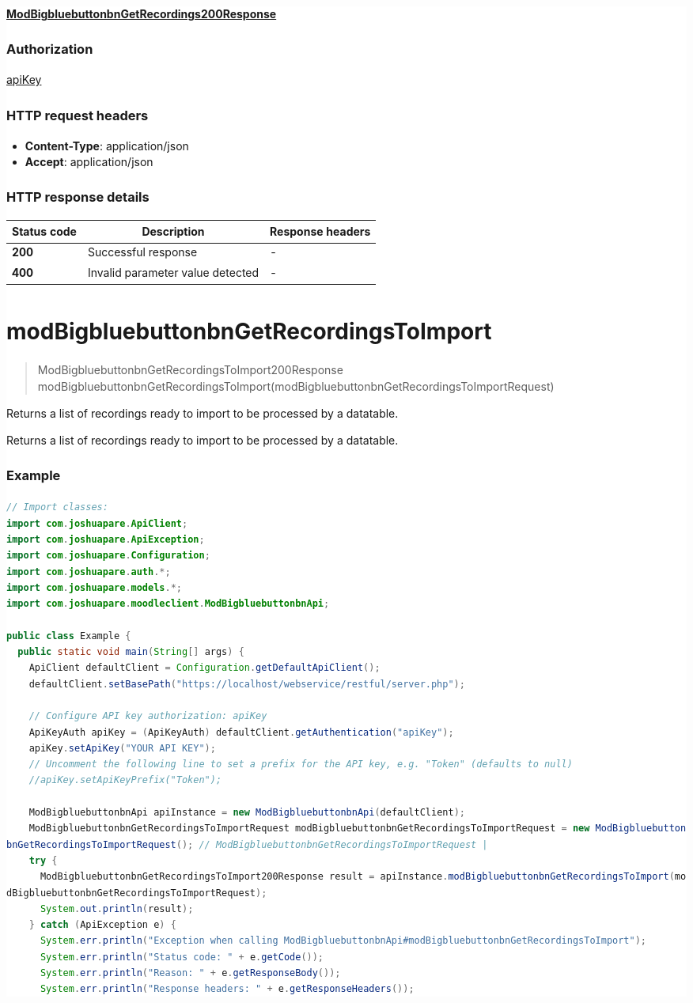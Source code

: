 [**ModBigbluebuttonbnGetRecordings200Response**](ModBigbluebuttonbnGetRecordings200Response.md)

### Authorization

[apiKey](../README.md#apiKey)

### HTTP request headers

 - **Content-Type**: application/json
 - **Accept**: application/json

### HTTP response details
| Status code | Description | Response headers |
|-------------|-------------|------------------|
| **200** | Successful response |  -  |
| **400** | Invalid parameter value detected |  -  |

<a id="modBigbluebuttonbnGetRecordingsToImport"></a>
# **modBigbluebuttonbnGetRecordingsToImport**
> ModBigbluebuttonbnGetRecordingsToImport200Response modBigbluebuttonbnGetRecordingsToImport(modBigbluebuttonbnGetRecordingsToImportRequest)

Returns a list of recordings ready to import to be processed by a datatable.

Returns a list of recordings ready to import to be processed by a datatable.

### Example
```java
// Import classes:
import com.joshuapare.ApiClient;
import com.joshuapare.ApiException;
import com.joshuapare.Configuration;
import com.joshuapare.auth.*;
import com.joshuapare.models.*;
import com.joshuapare.moodleclient.ModBigbluebuttonbnApi;

public class Example {
  public static void main(String[] args) {
    ApiClient defaultClient = Configuration.getDefaultApiClient();
    defaultClient.setBasePath("https://localhost/webservice/restful/server.php");
    
    // Configure API key authorization: apiKey
    ApiKeyAuth apiKey = (ApiKeyAuth) defaultClient.getAuthentication("apiKey");
    apiKey.setApiKey("YOUR API KEY");
    // Uncomment the following line to set a prefix for the API key, e.g. "Token" (defaults to null)
    //apiKey.setApiKeyPrefix("Token");

    ModBigbluebuttonbnApi apiInstance = new ModBigbluebuttonbnApi(defaultClient);
    ModBigbluebuttonbnGetRecordingsToImportRequest modBigbluebuttonbnGetRecordingsToImportRequest = new ModBigbluebuttonbnGetRecordingsToImportRequest(); // ModBigbluebuttonbnGetRecordingsToImportRequest | 
    try {
      ModBigbluebuttonbnGetRecordingsToImport200Response result = apiInstance.modBigbluebuttonbnGetRecordingsToImport(modBigbluebuttonbnGetRecordingsToImportRequest);
      System.out.println(result);
    } catch (ApiException e) {
      System.err.println("Exception when calling ModBigbluebuttonbnApi#modBigbluebuttonbnGetRecordingsToImport");
      System.err.println("Status code: " + e.getCode());
      System.err.println("Reason: " + e.getResponseBody());
      System.err.println("Response headers: " + e.getResponseHeaders());
```